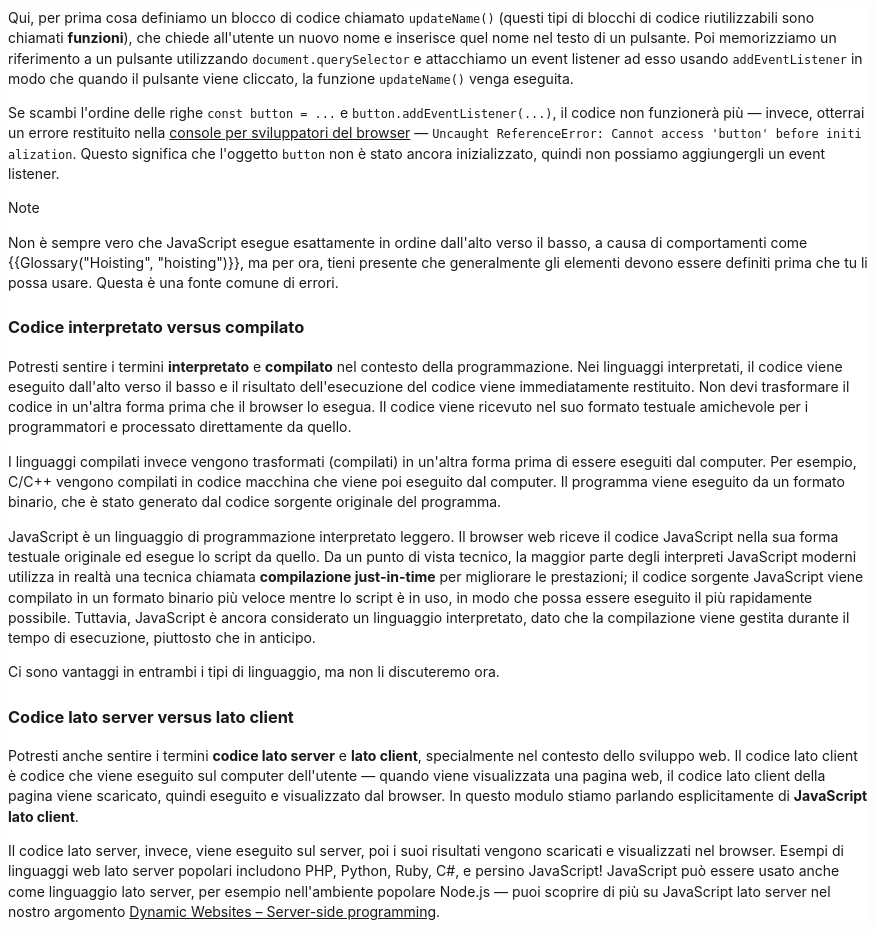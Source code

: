 Qui, per prima cosa definiamo un blocco di codice chiamato `updateName()` (questi tipi di blocchi di codice riutilizzabili sono chiamati **funzioni**), che chiede all'utente un nuovo nome e inserisce quel nome nel testo di un pulsante. Poi memorizziamo un riferimento a un pulsante utilizzando `document.querySelector` e attacchiamo un event listener ad esso usando `addEventListener` in modo che quando il pulsante viene cliccato, la funzione `updateName()` venga eseguita.

Se scambi l'ordine delle righe `const button = ...` e `button.addEventListener(...)`, il codice non funzionerà più — invece, otterrai un errore restituito nella [console per sviluppatori del browser](/it/docs/Learn_web_development/Howto/Tools_and_setup/What_are_browser_developer_tools) — `Uncaught ReferenceError: Cannot access 'button' before initialization`. Questo significa che l'oggetto `button` non è stato ancora inizializzato, quindi non possiamo aggiungergli un event listener.

> [!NOTE]
> Non è sempre vero che JavaScript esegue esattamente in ordine dall'alto verso il basso, a causa di comportamenti come {{Glossary("Hoisting", "hoisting")}}, ma per ora, tieni presente che generalmente gli elementi devono essere definiti prima che tu li possa usare. Questa è una fonte comune di errori.

### Codice interpretato versus compilato

Potresti sentire i termini **interpretato** e **compilato** nel contesto della programmazione. Nei linguaggi interpretati, il codice viene eseguito dall'alto verso il basso e il risultato dell'esecuzione del codice viene immediatamente restituito. Non devi trasformare il codice in un'altra forma prima che il browser lo esegua. Il codice viene ricevuto nel suo formato testuale amichevole per i programmatori e processato direttamente da quello.

I linguaggi compilati invece vengono trasformati (compilati) in un'altra forma prima di essere eseguiti dal computer. Per esempio, C/C++ vengono compilati in codice macchina che viene poi eseguito dal computer. Il programma viene eseguito da un formato binario, che è stato generato dal codice sorgente originale del programma.

JavaScript è un linguaggio di programmazione interpretato leggero. Il browser web riceve il codice JavaScript nella sua forma testuale originale ed esegue lo script da quello. Da un punto di vista tecnico, la maggior parte degli interpreti JavaScript moderni utilizza in realtà una tecnica chiamata **compilazione just-in-time** per migliorare le prestazioni; il codice sorgente JavaScript viene compilato in un formato binario più veloce mentre lo script è in uso, in modo che possa essere eseguito il più rapidamente possibile. Tuttavia, JavaScript è ancora considerato un linguaggio interpretato, dato che la compilazione viene gestita durante il tempo di esecuzione, piuttosto che in anticipo.

Ci sono vantaggi in entrambi i tipi di linguaggio, ma non li discuteremo ora.

### Codice lato server versus lato client

Potresti anche sentire i termini **codice lato server** e **lato client**, specialmente nel contesto dello sviluppo web. Il codice lato client è codice che viene eseguito sul computer dell'utente — quando viene visualizzata una pagina web, il codice lato client della pagina viene scaricato, quindi eseguito e visualizzato dal browser. In questo modulo stiamo parlando esplicitamente di **JavaScript lato client**.

Il codice lato server, invece, viene eseguito sul server, poi i suoi risultati vengono scaricati e visualizzati nel browser. Esempi di linguaggi web lato server popolari includono PHP, Python, Ruby, C#, e persino JavaScript! JavaScript può essere usato anche come linguaggio lato server, per esempio nell'ambiente popolare Node.js — puoi scoprire di più su JavaScript lato server nel nostro argomento [Dynamic Websites – Server-side programming](/it/docs/Learn_web_development/Extensions/Server-side).
